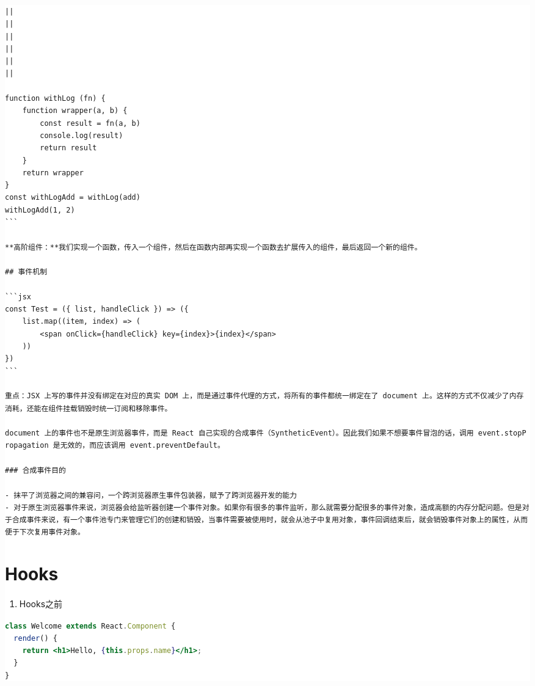     ||
    ||
    ||
    ||
    ||
    ||

    function withLog (fn) {
        function wrapper(a, b) {
            const result = fn(a, b)
            console.log(result)
            return result
        }
        return wrapper
    }
    const withLogAdd = withLog(add)
    withLogAdd(1, 2)
    ```

    **高阶组件：**我们实现一个函数，传入一个组件，然后在函数内部再实现一个函数去扩展传入的组件，最后返回一个新的组件。

    ## 事件机制

    ```jsx
    const Test = ({ list, handleClick }) => ({
        list.map((item, index) => (
            <span onClick={handleClick} key={index}>{index}</span>
        ))
    })
    ```

    重点：JSX 上写的事件并没有绑定在对应的真实 DOM 上，而是通过事件代理的方式，将所有的事件都统一绑定在了 document 上。这样的方式不仅减少了内存消耗，还能在组件挂载销毁时统一订阅和移除事件。

    document 上的事件也不是原生浏览器事件，而是 React 自己实现的合成事件（SyntheticEvent）。因此我们如果不想要事件冒泡的话，调用 event.stopPropagation 是无效的，而应该调用 event.preventDefault。

    ### 合成事件目的

    - 抹平了浏览器之间的兼容问，一个跨浏览器原生事件包装器，赋予了跨浏览器开发的能力
    - 对于原生浏览器事件来说，浏览器会给监听器创建一个事件对象。如果你有很多的事件监听，那么就需要分配很多的事件对象，造成高额的内存分配问题。但是对于合成事件来说，有一个事件池专门来管理它们的创建和销毁，当事件需要被使用时，就会从池子中复用对象，事件回调结束后，就会销毁事件对象上的属性，从而便于下次复用事件对象。


# Hooks

1. Hooks之前

```jsx
class Welcome extends React.Component {
  render() {
    return <h1>Hello, {this.props.name}</h1>;
  }
}
```
